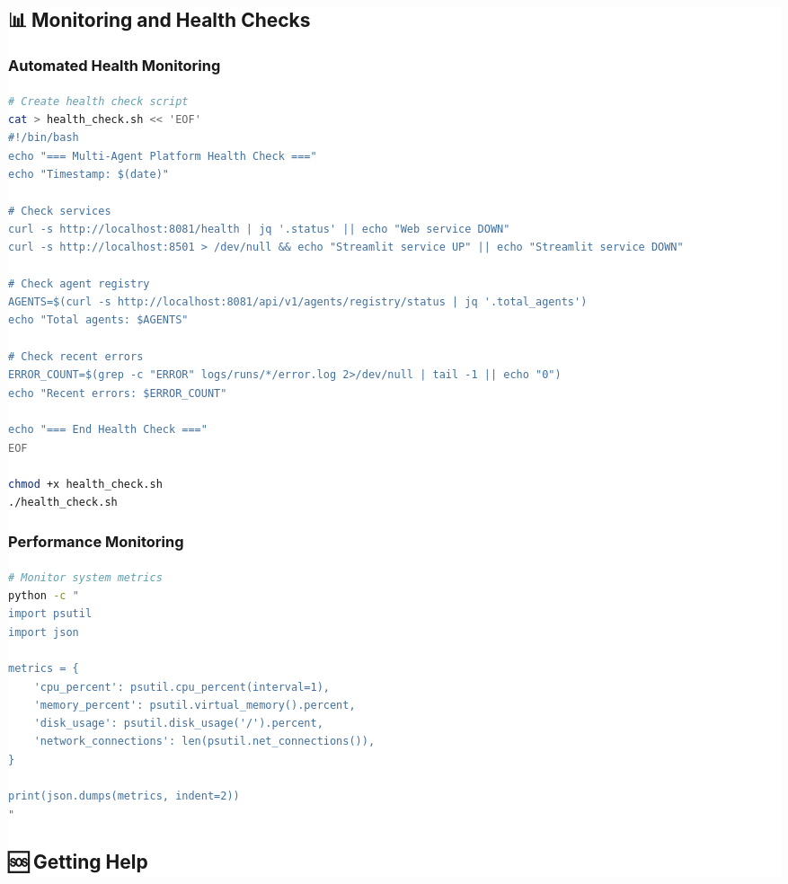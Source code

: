 ## 📊 Monitoring and Health Checks

### Automated Health Monitoring

```bash
# Create health check script
cat > health_check.sh << 'EOF'
#!/bin/bash
echo "=== Multi-Agent Platform Health Check ==="
echo "Timestamp: $(date)"

# Check services
curl -s http://localhost:8081/health | jq '.status' || echo "Web service DOWN"
curl -s http://localhost:8501 > /dev/null && echo "Streamlit service UP" || echo "Streamlit service DOWN"

# Check agent registry
AGENTS=$(curl -s http://localhost:8081/api/v1/agents/registry/status | jq '.total_agents')
echo "Total agents: $AGENTS"

# Check recent errors
ERROR_COUNT=$(grep -c "ERROR" logs/runs/*/error.log 2>/dev/null | tail -1 || echo "0")
echo "Recent errors: $ERROR_COUNT"

echo "=== End Health Check ==="
EOF

chmod +x health_check.sh
./health_check.sh
```

### Performance Monitoring

```bash
# Monitor system metrics
python -c "
import psutil
import json

metrics = {
    'cpu_percent': psutil.cpu_percent(interval=1),
    'memory_percent': psutil.virtual_memory().percent,
    'disk_usage': psutil.disk_usage('/').percent,
    'network_connections': len(psutil.net_connections()),
}

print(json.dumps(metrics, indent=2))
"
```

## 🆘 Getting Help
